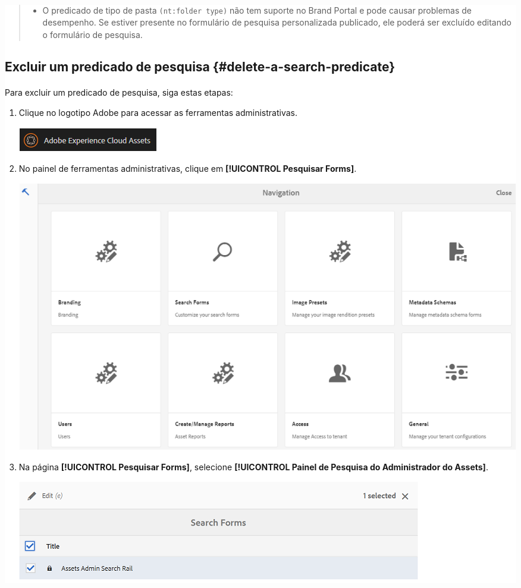 >* O predicado de tipo de pasta `(nt:folder type)` não tem suporte no Brand Portal e pode causar problemas de desempenho. Se estiver presente no formulário de pesquisa personalizada publicado, ele poderá ser excluído editando o formulário de pesquisa.

## Excluir um predicado de pesquisa {#delete-a-search-predicate}

Para excluir um predicado de pesquisa, siga estas etapas:

1. Clique no logotipo Adobe para acessar as ferramentas administrativas.

   ![](assets/aemlogo.png)

1. No painel de ferramentas administrativas, clique em **[!UICONTROL Pesquisar Forms]**.

   ![](assets/navigation-panel-2.png)

1. Na página **[!UICONTROL Pesquisar Forms]**, selecione **[!UICONTROL Painel de Pesquisa do Administrador do Assets]**.

   ![](assets/search-forms-page.png)
